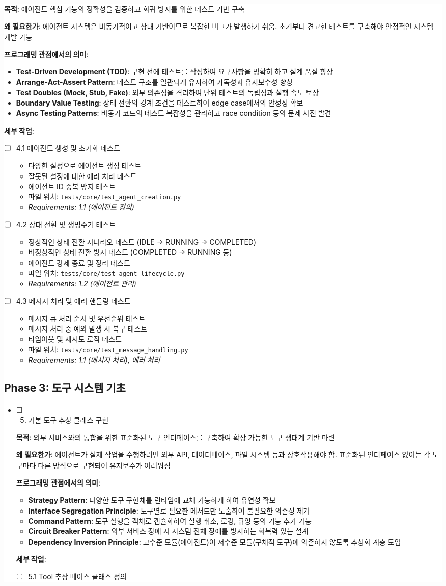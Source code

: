  **목적**: 에이전트 핵심 기능의 정확성을 검증하고 회귀 방지를 위한 테스트 기반 구축

  **왜 필요한가**: 에이전트 시스템은 비동기적이고 상태 기반이므로 복잡한 버그가 발생하기 쉬움. 초기부터 견고한 테스트를 구축해야 안정적인 시스템 개발 가능

  **프로그래밍 관점에서의 의미**:

  - **Test-Driven Development (TDD)**: 구현 전에 테스트를 작성하여 요구사항을 명확히 하고 설계 품질 향상
  - **Arrange-Act-Assert Pattern**: 테스트 구조를 일관되게 유지하여 가독성과 유지보수성 향상
  - **Test Doubles (Mock, Stub, Fake)**: 외부 의존성을 격리하여 단위 테스트의 독립성과 실행 속도 보장
  - **Boundary Value Testing**: 상태 전환의 경계 조건을 테스트하여 edge case에서의 안정성 확보
  - **Async Testing Patterns**: 비동기 코드의 테스트 복잡성을 관리하고 race condition 등의 문제 사전 발견

  **세부 작업**:

  - [ ] 4.1 에이전트 생성 및 초기화 테스트

    - 다양한 설정으로 에이전트 생성 테스트
    - 잘못된 설정에 대한 에러 처리 테스트
    - 에이전트 ID 중복 방지 테스트
    - 파일 위치: `tests/core/test_agent_creation.py`
    - _Requirements: 1.1 (에이전트 정의)_

  - [ ] 4.2 상태 전환 및 생명주기 테스트

    - 정상적인 상태 전환 시나리오 테스트 (IDLE → RUNNING → COMPLETED)
    - 비정상적인 상태 전환 방지 테스트 (COMPLETED → RUNNING 등)
    - 에이전트 강제 종료 및 정리 테스트
    - 파일 위치: `tests/core/test_agent_lifecycle.py`
    - _Requirements: 1.2 (에이전트 관리)_

  - [ ] 4.3 메시지 처리 및 에러 핸들링 테스트
    - 메시지 큐 처리 순서 및 우선순위 테스트
    - 메시지 처리 중 예외 발생 시 복구 테스트
    - 타임아웃 및 재시도 로직 테스트
    - 파일 위치: `tests/core/test_message_handling.py`
    - _Requirements: 1.1 (메시지 처리), 에러 처리_

## Phase 3: 도구 시스템 기초

- [ ] 5. 기본 도구 추상 클래스 구현

  **목적**: 외부 서비스와의 통합을 위한 표준화된 도구 인터페이스를 구축하여 확장 가능한 도구 생태계 기반 마련

  **왜 필요한가**: 에이전트가 실제 작업을 수행하려면 외부 API, 데이터베이스, 파일 시스템 등과 상호작용해야 함. 표준화된 인터페이스 없이는 각 도구마다 다른 방식으로 구현되어 유지보수가 어려워짐

  **프로그래밍 관점에서의 의미**:

  - **Strategy Pattern**: 다양한 도구 구현체를 런타임에 교체 가능하게 하여 유연성 확보
  - **Interface Segregation Principle**: 도구별로 필요한 메서드만 노출하여 불필요한 의존성 제거
  - **Command Pattern**: 도구 실행을 객체로 캡슐화하여 실행 취소, 로깅, 큐잉 등의 기능 추가 가능
  - **Circuit Breaker Pattern**: 외부 서비스 장애 시 시스템 전체 장애를 방지하는 회복력 있는 설계
  - **Dependency Inversion Principle**: 고수준 모듈(에이전트)이 저수준 모듈(구체적 도구)에 의존하지 않도록 추상화 계층 도입

  **세부 작업**:

  - [ ] 5.1 Tool 추상 베이스 클래스 정의

